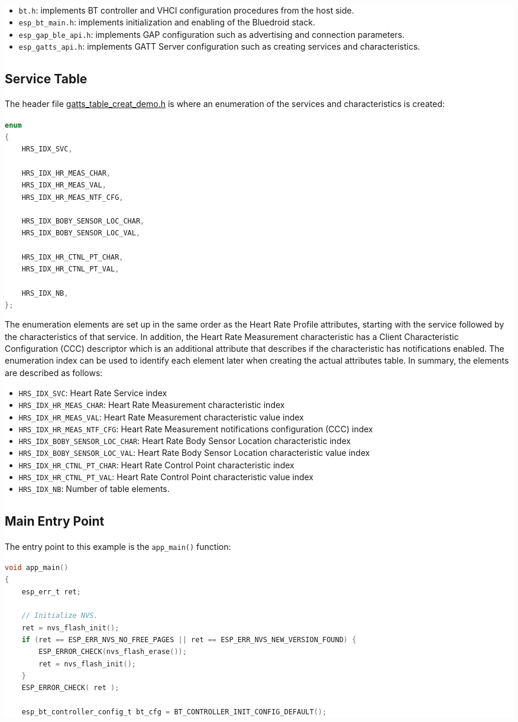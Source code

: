 * ``bt.h``: implements BT controller and VHCI configuration procedures from the host side.
* ``esp_bt_main.h``: implements initialization and enabling of the Bluedroid stack.
* ``esp_gap_ble_api.h``: implements GAP configuration such as advertising and connection parameters.
* ``esp_gatts_api.h``: implements GATT Server configuration such as creating services and characteristics.

## Service Table

The header file [gatts_table_creat_demo.h](../main/gatts_table_creat_demo.h) is where an enumeration of the services and characteristics is created:

```c
enum
{
    HRS_IDX_SVC,

    HRS_IDX_HR_MEAS_CHAR,
    HRS_IDX_HR_MEAS_VAL,
    HRS_IDX_HR_MEAS_NTF_CFG,

    HRS_IDX_BOBY_SENSOR_LOC_CHAR,
    HRS_IDX_BOBY_SENSOR_LOC_VAL,

    HRS_IDX_HR_CTNL_PT_CHAR,
    HRS_IDX_HR_CTNL_PT_VAL,

    HRS_IDX_NB,
};
```
The enumeration elements are set up in the same order as the Heart Rate Profile attributes, starting with the service followed by the characteristics of that service. In addition, the Heart Rate Measurement characteristic has a Client Characteristic Configuration (CCC) descriptor which is an additional attribute that describes if the characteristic has notifications enabled. The enumeration index can be used to identify each element later when creating the actual attributes table. In summary, the elements are described as follows:

* ``HRS_IDX_SVC``: Heart Rate Service index
* ``HRS_IDX_HR_MEAS_CHAR``: Heart Rate Measurement characteristic index
* ``HRS_IDX_HR_MEAS_VAL``: Heart Rate Measurement characteristic value index
* ``HRS_IDX_HR_MEAS_NTF_CFG``: Heart Rate Measurement notifications configuration (CCC) index
* ``HRS_IDX_BOBY_SENSOR_LOC_CHAR``: Heart Rate Body Sensor Location characteristic index
* ``HRS_IDX_BOBY_SENSOR_LOC_VAL``: Heart Rate Body Sensor Location characteristic value index
* ``HRS_IDX_HR_CTNL_PT_CHAR``: Heart Rate Control Point characteristic index
* ``HRS_IDX_HR_CTNL_PT_VAL``: Heart Rate Control Point characteristic value index
* ``HRS_IDX_NB``: Number of table elements.

## Main Entry Point

The entry point to this example is the ``app_main()`` function:

```c
void app_main()
{
    esp_err_t ret;

    // Initialize NVS.
    ret = nvs_flash_init();
    if (ret == ESP_ERR_NVS_NO_FREE_PAGES || ret == ESP_ERR_NVS_NEW_VERSION_FOUND) {
        ESP_ERROR_CHECK(nvs_flash_erase());
        ret = nvs_flash_init();
    }
    ESP_ERROR_CHECK( ret );

    esp_bt_controller_config_t bt_cfg = BT_CONTROLLER_INIT_CONFIG_DEFAULT();
```